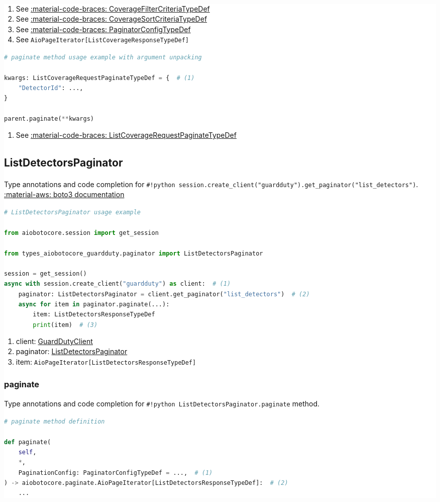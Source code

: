 1. See [:material-code-braces: CoverageFilterCriteriaTypeDef](./type_defs.md#coveragefiltercriteriatypedef)
2. See [:material-code-braces: CoverageSortCriteriaTypeDef](./type_defs.md#coveragesortcriteriatypedef)
3. See [:material-code-braces: PaginatorConfigTypeDef](./type_defs.md#paginatorconfigtypedef)
4. See `AioPageIterator[ListCoverageResponseTypeDef]`


```python
# paginate method usage example with argument unpacking

kwargs: ListCoverageRequestPaginateTypeDef = {  # (1)
    "DetectorId": ...,
}

parent.paginate(**kwargs)
```

1. See [:material-code-braces: ListCoverageRequestPaginateTypeDef](./type_defs.md#listcoveragerequestpaginatetypedef)
## ListDetectorsPaginator

Type annotations and code completion for `#!python session.create_client("guardduty").get_paginator("list_detectors")`.
[:material-aws: boto3 documentation](https://boto3.amazonaws.com/v1/documentation/api/latest/reference/services/guardduty/paginator/ListDetectors.html#GuardDuty.Paginator.ListDetectors)

```python
# ListDetectorsPaginator usage example

from aiobotocore.session import get_session

from types_aiobotocore_guardduty.paginator import ListDetectorsPaginator

session = get_session()
async with session.create_client("guardduty") as client:  # (1)
    paginator: ListDetectorsPaginator = client.get_paginator("list_detectors")  # (2)
    async for item in paginator.paginate(...):
        item: ListDetectorsResponseTypeDef
        print(item)  # (3)
```

1. client: [GuardDutyClient](./client.md)
2. paginator: [ListDetectorsPaginator](./paginators.md#listdetectorspaginator)
3. item: `AioPageIterator[ListDetectorsResponseTypeDef]`


### paginate

Type annotations and code completion for `#!python ListDetectorsPaginator.paginate` method.

```python
# paginate method definition

def paginate(
    self,
    *,
    PaginationConfig: PaginatorConfigTypeDef = ...,  # (1)
) -> aiobotocore.paginate.AioPageIterator[ListDetectorsResponseTypeDef]:  # (2)
    ...
```
